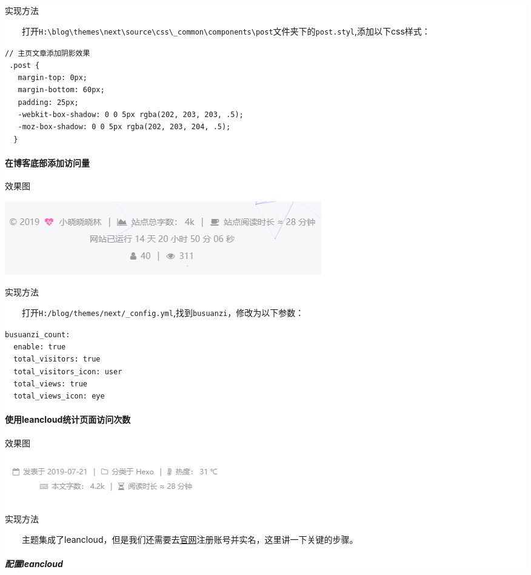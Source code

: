 实现方法

　　打开`H:\blog\themes\next\source\css\_common\components\post`文件夹下的`post.styl`,添加以下css样式：

```
// 主页文章添加阴影效果
 .post {
   margin-top: 0px;
   margin-bottom: 60px;
   padding: 25px;
   -webkit-box-shadow: 0 0 5px rgba(202, 203, 203, .5);
   -moz-box-shadow: 0 0 5px rgba(202, 203, 204, .5);
  }
```

#### 在博客底部添加访问量

效果图

![](定制Hexo-NexT的个性化博客/底部访问量.png)

实现方法

　　打开`H:/blog/themes/next/_config.yml`,找到`busuanzi`，修改为以下参数：

```
busuanzi_count:
  enable: true
  total_visitors: true
  total_visitors_icon: user
  total_views: true
  total_views_icon: eye
```

#### 使用leancloud统计页面访问次数

效果图

![](定制Hexo-NexT的个性化博客/热度.png)

实现方法

　　主题集成了leancloud，但是我们还需要去[官网](https://leancloud.cn/)注册账号并实名，这里讲一下关键的步骤。

##### 配置leancloud
